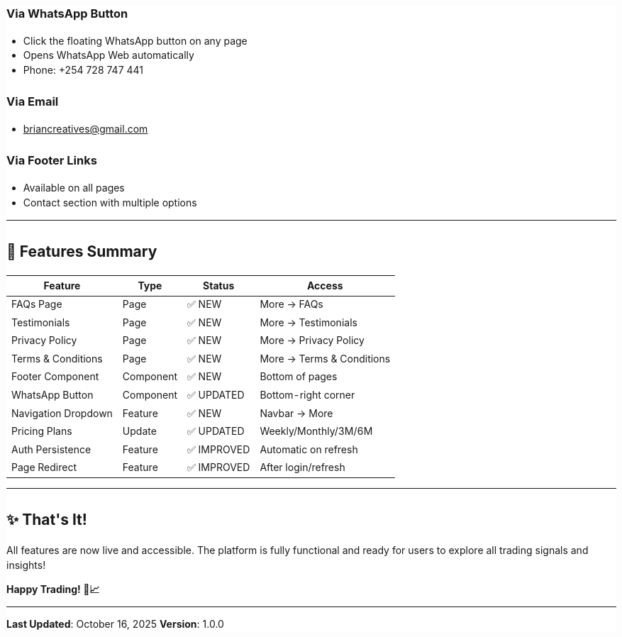 ### Via WhatsApp Button
- Click the floating WhatsApp button on any page
- Opens WhatsApp Web automatically
- Phone: +254 728 747 441

### Via Email
- briancreatives@gmail.com

### Via Footer Links
- Available on all pages
- Contact section with multiple options

---

## 🎉 Features Summary

| Feature | Type | Status | Access |
|---------|------|--------|--------|
| FAQs Page | Page | ✅ NEW | More → FAQs |
| Testimonials | Page | ✅ NEW | More → Testimonials |
| Privacy Policy | Page | ✅ NEW | More → Privacy Policy |
| Terms & Conditions | Page | ✅ NEW | More → Terms & Conditions |
| Footer Component | Component | ✅ NEW | Bottom of pages |
| WhatsApp Button | Component | ✅ UPDATED | Bottom-right corner |
| Navigation Dropdown | Feature | ✅ NEW | Navbar → More |
| Pricing Plans | Update | ✅ UPDATED | Weekly/Monthly/3M/6M |
| Auth Persistence | Feature | ✅ IMPROVED | Automatic on refresh |
| Page Redirect | Feature | ✅ IMPROVED | After login/refresh |

---

## ✨ That's It!

All features are now live and accessible. The platform is fully functional and ready for users to explore all trading signals and insights!

**Happy Trading! 🚀📈**

---

**Last Updated**: October 16, 2025
**Version**: 1.0.0

